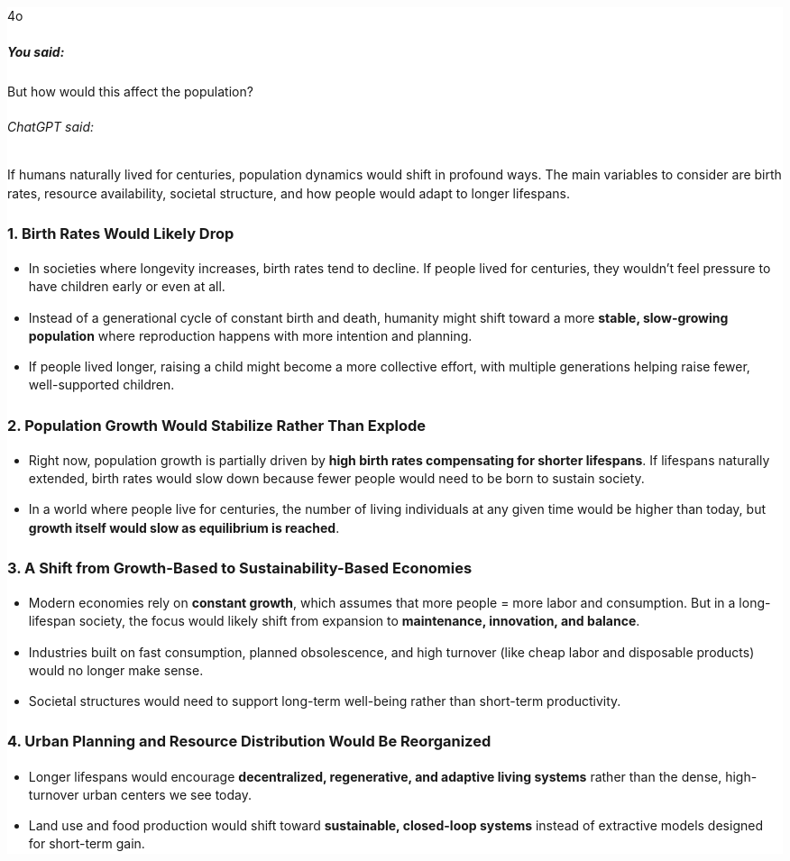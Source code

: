 4o

##### You said:

But how would this affect the population?

###### ChatGPT said:

If humans naturally lived for centuries, population dynamics would shift in profound ways. The main variables to consider are birth rates, resource availability, societal structure, and how people would adapt to longer lifespans.

### **1. Birth Rates Would Likely Drop**

- In societies where longevity increases, birth rates tend to decline. If people lived for centuries, they wouldn’t feel pressure to have children early or even at all.
    
- Instead of a generational cycle of constant birth and death, humanity might shift toward a more **stable, slow-growing population** where reproduction happens with more intention and planning.
    
- If people lived longer, raising a child might become a more collective effort, with multiple generations helping raise fewer, well-supported children.
    

### **2. Population Growth Would Stabilize Rather Than Explode**

- Right now, population growth is partially driven by **high birth rates compensating for shorter lifespans**. If lifespans naturally extended, birth rates would slow down because fewer people would need to be born to sustain society.
    
- In a world where people live for centuries, the number of living individuals at any given time would be higher than today, but **growth itself would slow as equilibrium is reached**.
    

### **3. A Shift from Growth-Based to Sustainability-Based Economies**

- Modern economies rely on **constant growth**, which assumes that more people = more labor and consumption. But in a long-lifespan society, the focus would likely shift from expansion to **maintenance, innovation, and balance**.
    
- Industries built on fast consumption, planned obsolescence, and high turnover (like cheap labor and disposable products) would no longer make sense.
    
- Societal structures would need to support long-term well-being rather than short-term productivity.
    

### **4. Urban Planning and Resource Distribution Would Be Reorganized**

- Longer lifespans would encourage **decentralized, regenerative, and adaptive living systems** rather than the dense, high-turnover urban centers we see today.
    
- Land use and food production would shift toward **sustainable, closed-loop systems** instead of extractive models designed for short-term gain.
    